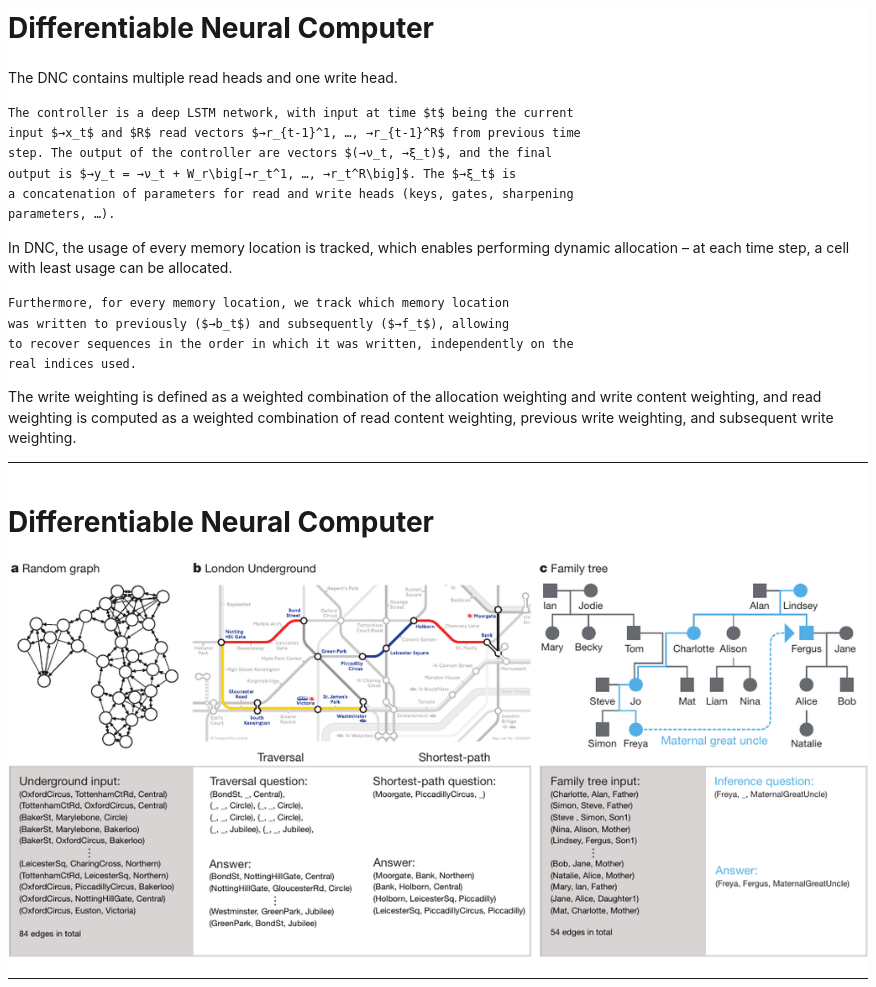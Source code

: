 # Differentiable Neural Computer

The DNC contains multiple read heads and one write head.

~~~
The controller is a deep LSTM network, with input at time $t$ being the current
input $→x_t$ and $R$ read vectors $→r_{t-1}^1, …, →r_{t-1}^R$ from previous time
step. The output of the controller are vectors $(→ν_t, →ξ_t)$, and the final
output is $→y_t = →ν_t + W_r\big[→r_t^1, …, →r_t^R\big]$. The $→ξ_t$ is
a concatenation of parameters for read and write heads (keys, gates, sharpening
parameters, …).

~~~
In DNC, the usage of every memory location is tracked, which enables performing
dynamic allocation – at each time step, a cell with least usage can be allocated.

~~~
Furthermore, for every memory location, we track which memory location
was written to previously ($→b_t$) and subsequently ($→f_t$), allowing
to recover sequences in the order in which it was written, independently on the
real indices used.

~~~
The write weighting is defined as a weighted combination of the allocation
weighting and write content weighting, and read weighting is computed as a weighted
combination of read content weighting, previous write weighting, and subsequent
write weighting.


---
# Differentiable Neural Computer

![w=100%,v=middle](dnc_graph_tasks.pdf)

---